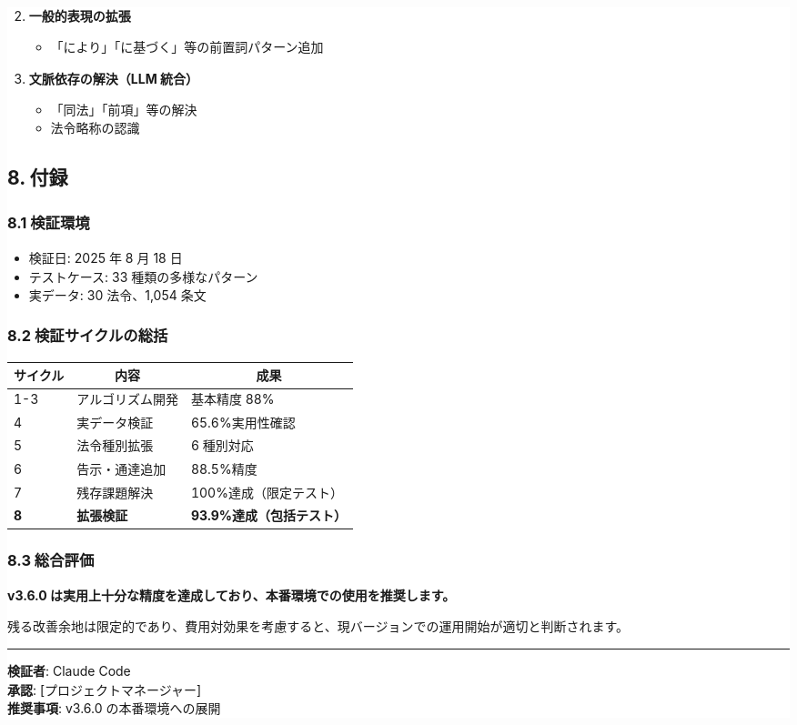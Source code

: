2. **一般的表現の拡張**

   - 「により」「に基づく」等の前置詞パターン追加

3. **文脈依存の解決（LLM 統合）**
   - 「同法」「前項」等の解決
   - 法令略称の認識

## 8. 付録

### 8.1 検証環境

- 検証日: 2025 年 8 月 18 日
- テストケース: 33 種類の多様なパターン
- 実データ: 30 法令、1,054 条文

### 8.2 検証サイクルの総括

| サイクル | 内容             | 成果                        |
| -------- | ---------------- | --------------------------- |
| 1-3      | アルゴリズム開発 | 基本精度 88%                |
| 4        | 実データ検証     | 65.6%実用性確認             |
| 5        | 法令種別拡張     | 6 種別対応                  |
| 6        | 告示・通達追加   | 88.5%精度                   |
| 7        | 残存課題解決     | 100%達成（限定テスト）      |
| **8**    | **拡張検証**     | **93.9%達成（包括テスト）** |

### 8.3 総合評価

**v3.6.0 は実用上十分な精度を達成しており、本番環境での使用を推奨します。**

残る改善余地は限定的であり、費用対効果を考慮すると、現バージョンでの運用開始が適切と判断されます。

---

**検証者**: Claude Code  
**承認**: [プロジェクトマネージャー]  
**推奨事項**: v3.6.0 の本番環境への展開
